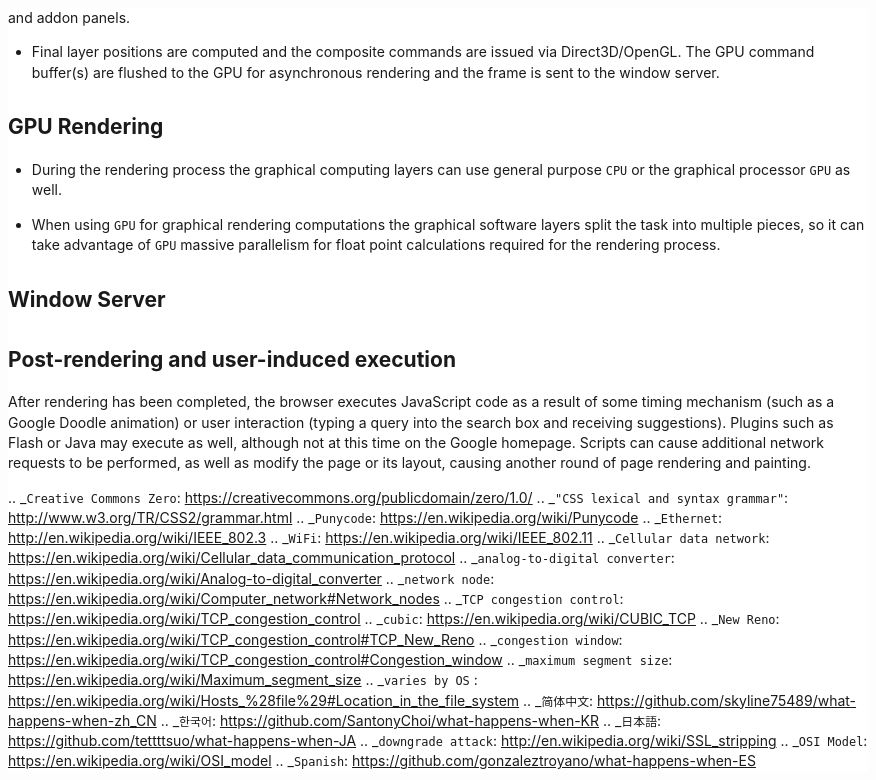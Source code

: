   and addon panels.
* Final layer positions are computed and the composite commands are issued
  via Direct3D/OpenGL. The GPU command buffer(s) are flushed to the GPU for
  asynchronous rendering and the frame is sent to the window server.

GPU Rendering
-------------

* During the rendering process the graphical computing layers can use general
  purpose ``CPU`` or the graphical processor ``GPU`` as well.

* When using ``GPU`` for graphical rendering computations the graphical
  software layers split the task into multiple pieces, so it can take advantage
  of ``GPU`` massive parallelism for float point calculations required for
  the rendering process.


Window Server
-------------

Post-rendering and user-induced execution
-----------------------------------------

After rendering has been completed, the browser executes JavaScript code as a result
of some timing mechanism (such as a Google Doodle animation) or user
interaction (typing a query into the search box and receiving suggestions).
Plugins such as Flash or Java may execute as well, although not at this time on
the Google homepage. Scripts can cause additional network requests to be
performed, as well as modify the page or its layout, causing another round of
page rendering and painting.

.. _`Creative Commons Zero`: https://creativecommons.org/publicdomain/zero/1.0/
.. _`"CSS lexical and syntax grammar"`: http://www.w3.org/TR/CSS2/grammar.html
.. _`Punycode`: https://en.wikipedia.org/wiki/Punycode
.. _`Ethernet`: http://en.wikipedia.org/wiki/IEEE_802.3
.. _`WiFi`: https://en.wikipedia.org/wiki/IEEE_802.11
.. _`Cellular data network`: https://en.wikipedia.org/wiki/Cellular_data_communication_protocol
.. _`analog-to-digital converter`: https://en.wikipedia.org/wiki/Analog-to-digital_converter
.. _`network node`: https://en.wikipedia.org/wiki/Computer_network#Network_nodes
.. _`TCP congestion control`: https://en.wikipedia.org/wiki/TCP_congestion_control
.. _`cubic`: https://en.wikipedia.org/wiki/CUBIC_TCP
.. _`New Reno`: https://en.wikipedia.org/wiki/TCP_congestion_control#TCP_New_Reno
.. _`congestion window`: https://en.wikipedia.org/wiki/TCP_congestion_control#Congestion_window
.. _`maximum segment size`: https://en.wikipedia.org/wiki/Maximum_segment_size
.. _`varies by OS` : https://en.wikipedia.org/wiki/Hosts_%28file%29#Location_in_the_file_system
.. _`简体中文`: https://github.com/skyline75489/what-happens-when-zh_CN
.. _`한국어`: https://github.com/SantonyChoi/what-happens-when-KR
.. _`日本語`: https://github.com/tettttsuo/what-happens-when-JA
.. _`downgrade attack`: http://en.wikipedia.org/wiki/SSL_stripping
.. _`OSI Model`: https://en.wikipedia.org/wiki/OSI_model
.. _`Spanish`: https://github.com/gonzaleztroyano/what-happens-when-ES





